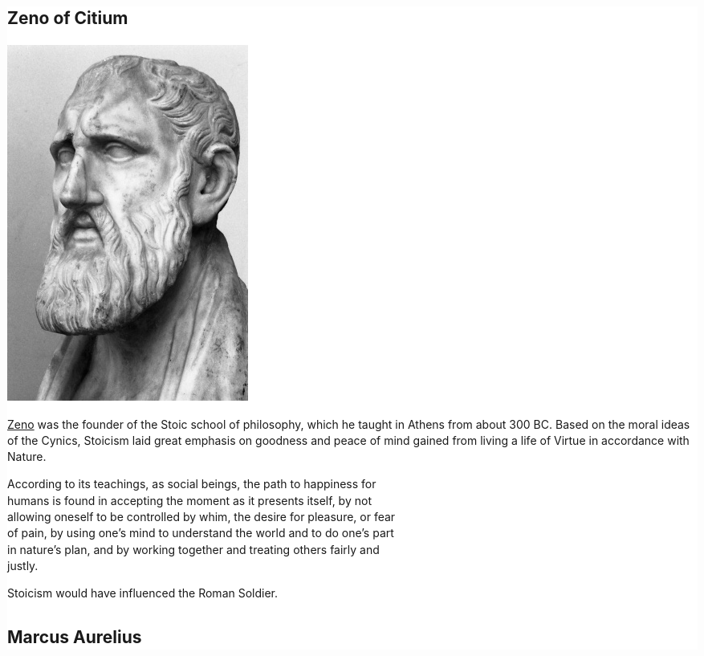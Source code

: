## Zeno of Citium

![Zeno of Citium](files/zeno-of-citium.jpg)

[Zeno](https://en.wikipedia.org/wiki/Zeno_of_Citium) was the founder of the Stoic school of philosophy, which he taught in Athens from about 300 BC. Based on the moral ideas of the Cynics, Stoicism laid great emphasis on goodness and peace of mind gained from living a life of Virtue in accordance with Nature.

According to its teachings, as social beings, the path to happiness for\
humans is found in accepting the moment as it presents itself, by not\
allowing oneself to be controlled by whim, the desire for pleasure, or fear\
of pain, by using one’s mind to understand the world and to do one’s part\
in nature’s plan, and by working together and treating others fairly and\
justly.

Stoicism would have influenced the Roman Soldier.

## Marcus Aurelius

